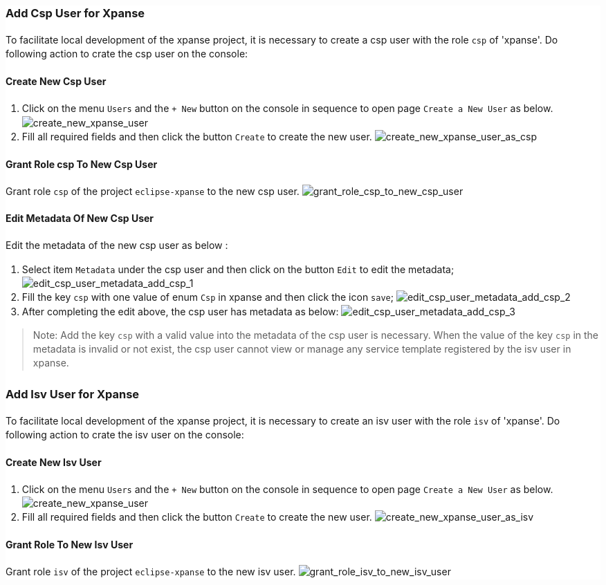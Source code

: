 ### Add Csp User for Xpanse

To facilitate local development of the xpanse project, it is necessary to create a csp user with
the role `csp` of 'xpanse'. Do following action to crate the csp user on the console:

#### Create New Csp User

1. Click on the menu `Users` and the `+ New` button on the console in sequence to open
   page `Create a New User` as below.
   ![create_new_xpanse_user](static/create_new_xpanse_user.png)
2. Fill all required fields and then click the button `Create` to create the new user.
   ![create_new_xpanse_user_as_csp](static/create_new_xpanse_user_as_csp.png)

#### Grant Role csp To New Csp User

Grant role `csp` of the project `eclipse-xpanse` to the new csp user.
![grant_role_csp_to_new_csp_user](static/grant_role_csp_to_new_csp_user.png)

#### Edit Metadata Of New Csp User

Edit the metadata of the new csp user as below :

1. Select item `Metadata` under the csp user and then click on the button `Edit` to edit the
   metadata;
   ![edit_csp_user_metadata_add_csp_1](static/edit_csp_user_metadata_add_csp_1.png)
2. Fill the key `csp` with one value of enum `Csp` in xpanse and then click the icon `save`;
   ![edit_csp_user_metadata_add_csp_2](static/edit_csp_user_metadata_add_csp_2.png)
3. After completing the edit above, the csp user has metadata as below:
   ![edit_csp_user_metadata_add_csp_3](static/edit_csp_user_metadata_add_csp_3.png)

> Note: Add the key `csp` with a valid value into the metadata of the csp user is necessary.
> When the value of the key `csp` in the metadata is invalid or not exist, the csp user cannot
> view or manage any service template registered by the isv user in xpanse.

### Add Isv User for Xpanse

To facilitate local development of the xpanse project, it is necessary to create an isv user with
the role `isv` of 'xpanse'. Do following action to crate the isv user on the console:

#### Create New Isv User

1. Click on the menu `Users` and the `+ New` button on the console in sequence to open
   page `Create a New User` as below.
   ![create_new_xpanse_user](static/create_new_xpanse_user.png)
2. Fill all required fields and then click the button `Create` to create the new user.
   ![create_new_xpanse_user_as_isv](static/create_new_xpanse_user_as_isv.png)

#### Grant Role To New Isv User

Grant role `isv` of the project `eclipse-xpanse` to the new isv user.
![grant_role_isv_to_new_isv_user](static/grant_role_isv_to_new_isv_user.png)
